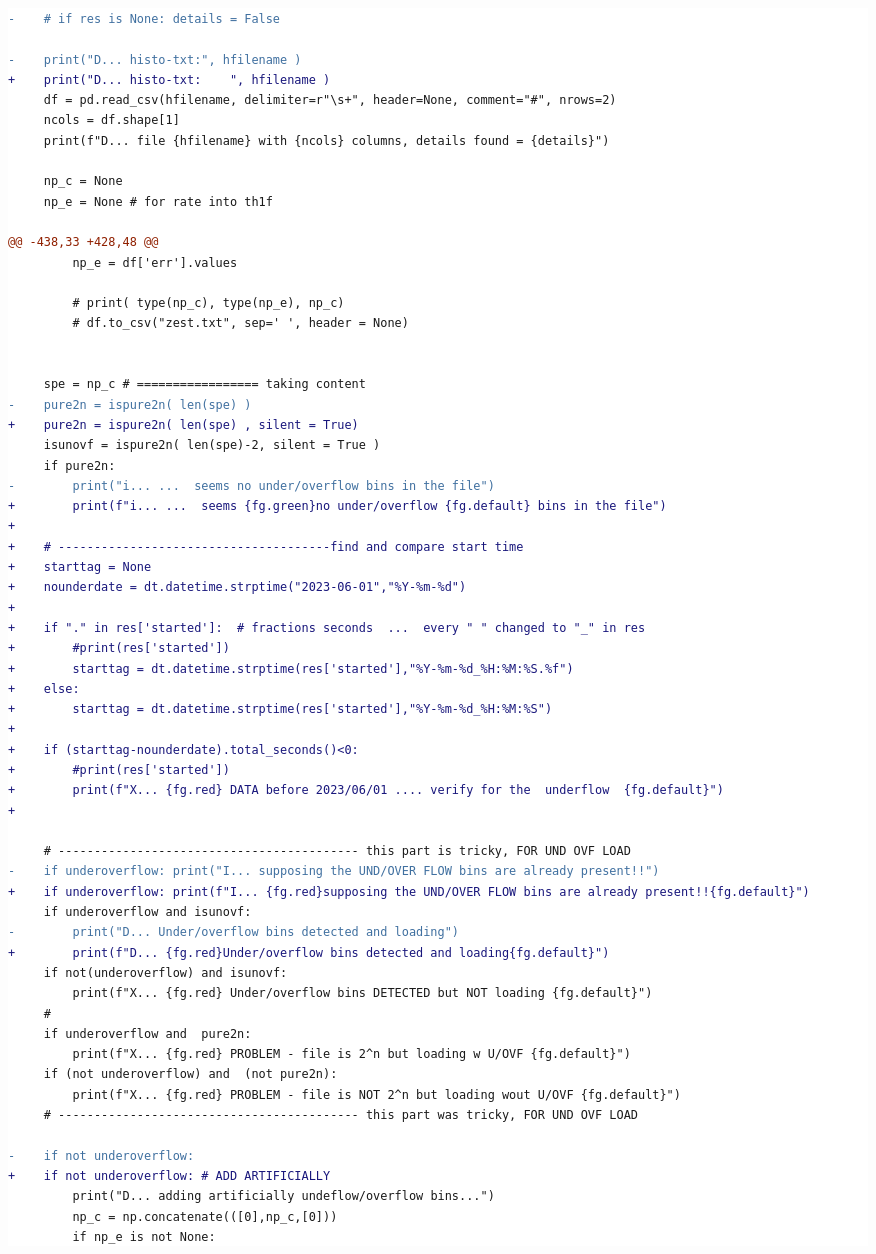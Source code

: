 ```diff
-    # if res is None: details = False
 
-    print("D... histo-txt:", hfilename )
+    print("D... histo-txt:    ", hfilename )
     df = pd.read_csv(hfilename, delimiter=r"\s+", header=None, comment="#", nrows=2)
     ncols = df.shape[1]
     print(f"D... file {hfilename} with {ncols} columns, details found = {details}")
 
     np_c = None
     np_e = None # for rate into th1f
 
@@ -438,33 +428,48 @@
         np_e = df['err'].values
 
         # print( type(np_c), type(np_e), np_c)
         # df.to_csv("zest.txt", sep=' ', header = None)
 
 
     spe = np_c # ================= taking content
-    pure2n = ispure2n( len(spe) )
+    pure2n = ispure2n( len(spe) , silent = True)
     isunovf = ispure2n( len(spe)-2, silent = True )
     if pure2n:
-        print("i... ...  seems no under/overflow bins in the file")
+        print(f"i... ...  seems {fg.green}no under/overflow {fg.default} bins in the file")
+
+    # --------------------------------------find and compare start time
+    starttag = None
+    nounderdate = dt.datetime.strptime("2023-06-01","%Y-%m-%d")
+
+    if "." in res['started']:  # fractions seconds  ...  every " " changed to "_" in res
+        #print(res['started'])
+        starttag = dt.datetime.strptime(res['started'],"%Y-%m-%d_%H:%M:%S.%f")
+    else:
+        starttag = dt.datetime.strptime(res['started'],"%Y-%m-%d_%H:%M:%S")
+
+    if (starttag-nounderdate).total_seconds()<0:
+        #print(res['started'])
+        print(f"X... {fg.red} DATA before 2023/06/01 .... verify for the  underflow  {fg.default}")
+
 
     # ------------------------------------------ this part is tricky, FOR UND OVF LOAD
-    if underoverflow: print("I... supposing the UND/OVER FLOW bins are already present!!")
+    if underoverflow: print(f"I... {fg.red}supposing the UND/OVER FLOW bins are already present!!{fg.default}")
     if underoverflow and isunovf:
-        print("D... Under/overflow bins detected and loading")
+        print(f"D... {fg.red}Under/overflow bins detected and loading{fg.default}")
     if not(underoverflow) and isunovf:
         print(f"X... {fg.red} Under/overflow bins DETECTED but NOT loading {fg.default}")
     #
     if underoverflow and  pure2n:
         print(f"X... {fg.red} PROBLEM - file is 2^n but loading w U/OVF {fg.default}")
     if (not underoverflow) and  (not pure2n):
         print(f"X... {fg.red} PROBLEM - file is NOT 2^n but loading wout U/OVF {fg.default}")
     # ------------------------------------------ this part was tricky, FOR UND OVF LOAD
 
-    if not underoverflow:
+    if not underoverflow: # ADD ARTIFICIALLY
         print("D... adding artificially undeflow/overflow bins...")
         np_c = np.concatenate(([0],np_c,[0]))
         if np_e is not None:
```